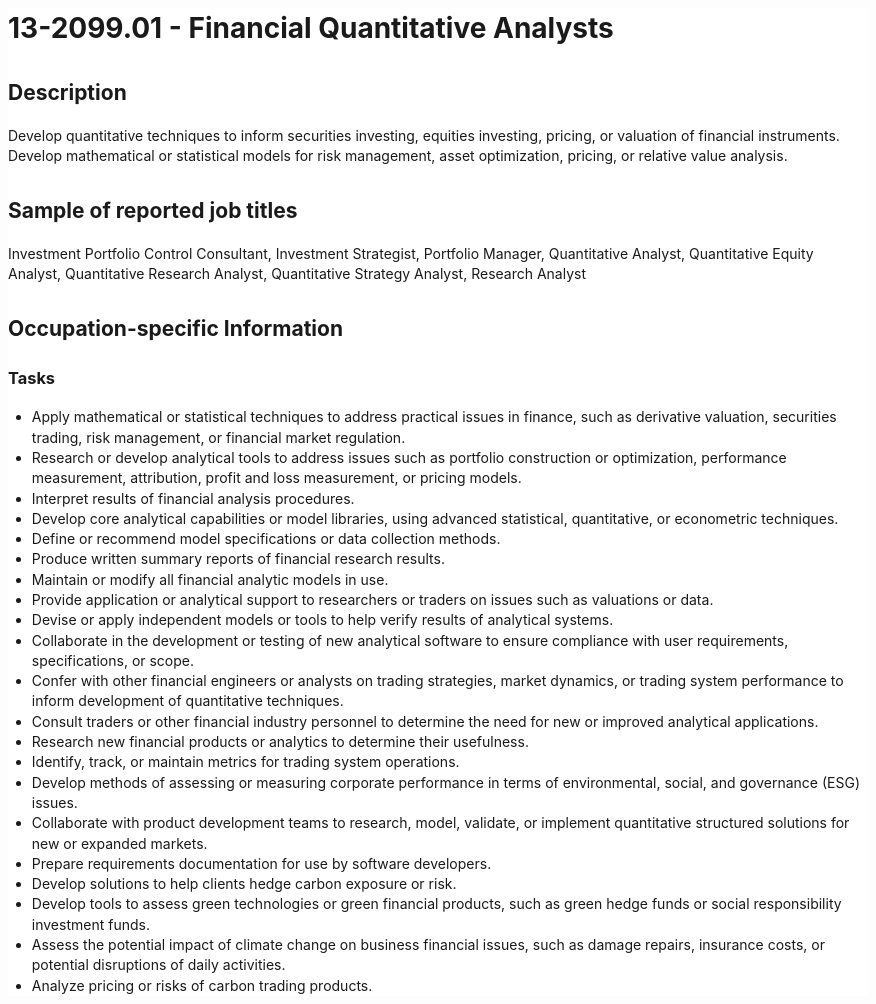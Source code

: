 # 13-2099.01 - Financial Quantitative Analysts

## Description
Develop quantitative techniques to inform securities investing, equities investing, pricing, or valuation of financial instruments. Develop mathematical or statistical models for risk management, asset optimization, pricing, or relative value analysis.

## Sample of reported job titles
Investment Portfolio Control Consultant, Investment Strategist, Portfolio Manager, Quantitative Analyst, Quantitative Equity Analyst, Quantitative Research Analyst, Quantitative Strategy Analyst, Research Analyst

## Occupation-specific Information
### Tasks
- Apply mathematical or statistical techniques to address practical issues in finance, such as derivative valuation, securities trading, risk management, or financial market regulation.
- Research or develop analytical tools to address issues such as portfolio construction or optimization, performance measurement, attribution, profit and loss measurement, or pricing models.
- Interpret results of financial analysis procedures.
- Develop core analytical capabilities or model libraries, using advanced statistical, quantitative, or econometric techniques.
- Define or recommend model specifications or data collection methods.
- Produce written summary reports of financial research results.
- Maintain or modify all financial analytic models in use.
- Provide application or analytical support to researchers or traders on issues such as valuations or data.
- Devise or apply independent models or tools to help verify results of analytical systems.
- Collaborate in the development or testing of new analytical software to ensure compliance with user requirements, specifications, or scope.
- Confer with other financial engineers or analysts on trading strategies, market dynamics, or trading system performance to inform development of quantitative techniques.
- Consult traders or other financial industry personnel to determine the need for new or improved analytical applications.
- Research new financial products or analytics to determine their usefulness.
- Identify, track, or maintain metrics for trading system operations.
- Develop methods of assessing or measuring corporate performance in terms of environmental, social, and governance (ESG) issues.
- Collaborate with product development teams to research, model, validate, or implement quantitative structured solutions for new or expanded markets.
- Prepare requirements documentation for use by software developers.
- Develop solutions to help clients hedge carbon exposure or risk.
- Develop tools to assess green technologies or green financial products, such as green hedge funds or social responsibility investment funds.
- Assess the potential impact of climate change on business financial issues, such as damage repairs, insurance costs, or potential disruptions of daily activities.
- Analyze pricing or risks of carbon trading products.
